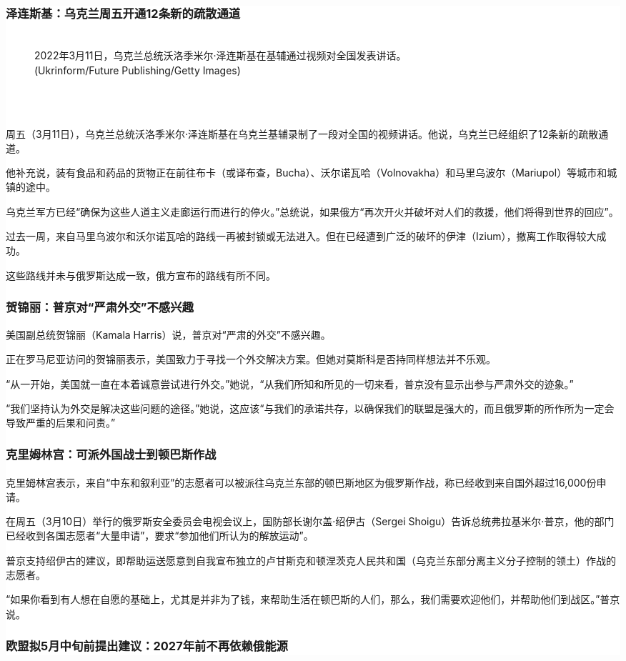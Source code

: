 </p>
<h3>
 泽连斯基：乌克兰周五开通12条新的疏散通道
</h3>
<figure aria-describedby="caption-attachment-13639642" class="wp-caption aligncenter" id="attachment_13639642" style="width: 600px">
 <ok href="https://i.epochtimes.com/assets/uploads/2022/03/id13639642-c1b1013a-4fa0-47ec-b183-59bd997878bf.jpeg" target="_blank">
  <img alt="" class="size-medium_vertical wp-image-13639642" src="https://i.epochtimes.com/assets/uploads/2022/03/id13639642-c1b1013a-4fa0-47ec-b183-59bd997878bf-600x400.jpeg"/>
 </ok>
 <br/><figcaption class="wp-caption-text" id="caption-attachment-13639642">
  2022年3月11日，乌克兰总统沃洛季米尔·泽连斯基在基辅通过视频对全国发表讲话。(Ukrinform/Future Publishing/Getty Images)
 </figcaption><br/>
</figure><br/>
<p>
 周五（3月11日），乌克兰总统沃洛季米尔·泽连斯基在乌克兰基辅录制了一段对全国的视频讲话。他说，乌克兰已经组织了12条新的疏散通道。
</p>
<p>
 他补充说，装有食品和药品的货物正在前往布卡（或译布查，Bucha）、沃尔诺瓦哈（Volnovakha）和马里乌波尔（Mariupol）等城市和城镇的途中。
</p>
<p>
 乌克兰军方已经“确保为这些人道主义走廊运行而进行的停火。”总统说，如果俄方“再次开火并破坏对人们的救援，他们将得到世界的回应”。
</p>
<p>
 过去一周，来自马里乌波尔和沃尔诺瓦哈的路线一再被封锁或无法进入。但在已经遭到广泛的破坏的伊津（Izium），撤离工作取得较大成功。
</p>
<p>
 这些路线并未与俄罗斯达成一致，俄方宣布的路线有所不同。
</p>
<h3>
 贺锦丽：普京对“严肃外交”不感兴趣
</h3>
<p>
 美国副总统贺锦丽（Kamala Harris）说，普京对“严肃的外交”不感兴趣。
</p>
<p>
 正在罗马尼亚访问的贺锦丽表示，美国致力于寻找一个外交解决方案。但她对莫斯科是否持同样想法并不乐观。
</p>
<p>
 “从一开始，美国就一直在本着诚意尝试进行外交。”她说，“从我们所知和所见的一切来看，普京没有显示出参与严肃外交的迹象。”
</p>
<p>
 “我们坚持认为外交是解决这些问题的途径。”她说，这应该“与我们的承诺共存，以确保我们的联盟是强大的，而且俄罗斯的所作所为一定会导致严重的后果和问责。”
</p>
<h3>
 克里姆林宫：可派外国战士到顿巴斯作战
</h3>
<p>
 克里姆林宫表示，来自“中东和叙利亚”的志愿者可以被派往乌克兰东部的顿巴斯地区为俄罗斯作战，称已经收到来自国外超过16,000份申请。
</p>
<p>
 在周五（3月10日）举行的俄罗斯安全委员会电视会议上，国防部长谢尔盖·绍伊古（Sergei Shoigu）告诉总统弗拉基米尔·普京，他的部门已经收到各国志愿者“大量申请”，要求“参加他们所认为的解放运动”。
</p>
<p>
 普京支持绍伊古的建议，即帮助运送愿意到自我宣布独立的卢甘斯克和顿涅茨克人民共和国（乌克兰东部分离主义分子控制的领土）作战的志愿者。
</p>
<p>
 “如果你看到有人想在自愿的基础上，尤其是并非为了钱，来帮助生活在顿巴斯的人们，那么，我们需要欢迎他们，并帮助他们到战区。”普京说。
</p>
<h3>
 欧盟拟5月中旬前提出建议：2027年前不再依赖俄能源
</h3>